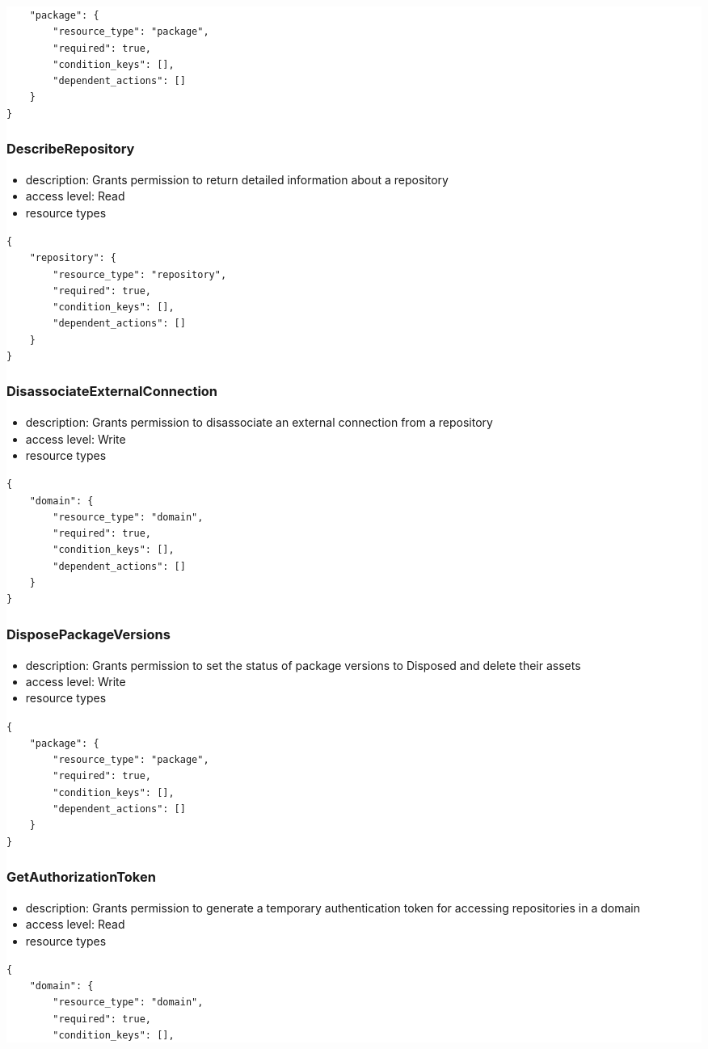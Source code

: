 ```
    "package": {
        "resource_type": "package",
        "required": true,
        "condition_keys": [],
        "dependent_actions": []
    }
}
```
### DescribeRepository
- description: Grants permission to return detailed information about a repository
- access level: Read
- resource types
```
{
    "repository": {
        "resource_type": "repository",
        "required": true,
        "condition_keys": [],
        "dependent_actions": []
    }
}
```
### DisassociateExternalConnection
- description: Grants permission to disassociate an external connection from a repository
- access level: Write
- resource types
```
{
    "domain": {
        "resource_type": "domain",
        "required": true,
        "condition_keys": [],
        "dependent_actions": []
    }
}
```
### DisposePackageVersions
- description: Grants permission to set the status of package versions to Disposed and delete their assets
- access level: Write
- resource types
```
{
    "package": {
        "resource_type": "package",
        "required": true,
        "condition_keys": [],
        "dependent_actions": []
    }
}
```
### GetAuthorizationToken
- description: Grants permission to generate a temporary authentication token for accessing repositories in a domain
- access level: Read
- resource types
```
{
    "domain": {
        "resource_type": "domain",
        "required": true,
        "condition_keys": [],
```